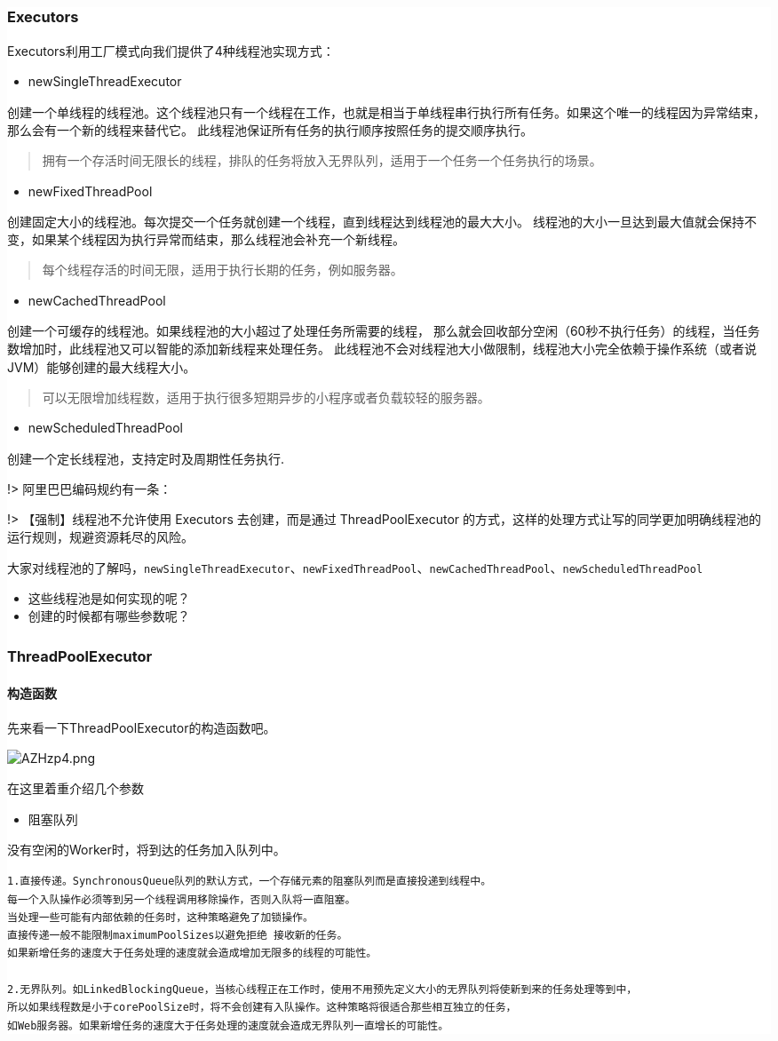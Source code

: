
### Executors
Executors利用工厂模式向我们提供了4种线程池实现方式：

- newSingleThreadExecutor

创建一个单线程的线程池。这个线程池只有一个线程在工作，也就是相当于单线程串行执行所有任务。如果这个唯一的线程因为异常结束，那么会有一个新的线程来替代它。
此线程池保证所有任务的执行顺序按照任务的提交顺序执行。
> 拥有一个存活时间无限长的线程，排队的任务将放入无界队列，适用于一个任务一个任务执行的场景。

- newFixedThreadPool

创建固定大小的线程池。每次提交一个任务就创建一个线程，直到线程达到线程池的最大大小。
线程池的大小一旦达到最大值就会保持不变，如果某个线程因为执行异常而结束，那么线程池会补充一个新线程。
> 每个线程存活的时间无限，适用于执行长期的任务，例如服务器。

- newCachedThreadPool

创建一个可缓存的线程池。如果线程池的大小超过了处理任务所需要的线程，
那么就会回收部分空闲（60秒不执行任务）的线程，当任务数增加时，此线程池又可以智能的添加新线程来处理任务。
此线程池不会对线程池大小做限制，线程池大小完全依赖于操作系统（或者说JVM）能够创建的最大线程大小。
> 可以无限增加线程数，适用于执行很多短期异步的小程序或者负载较轻的服务器。

- newScheduledThreadPool

创建一个定长线程池，支持定时及周期性任务执行.

!> 阿里巴巴编码规约有一条：

!> 【强制】线程池不允许使用 Executors 去创建，而是通过 ThreadPoolExecutor 的方式，这样的处理方式让写的同学更加明确线程池的运行规则，规避资源耗尽的风险。

大家对线程池的了解吗，`newSingleThreadExecutor`、`newFixedThreadPool`、`newCachedThreadPool`、`newScheduledThreadPool`

- 这些线程池是如何实现的呢？
- 创建的时候都有哪些参数呢？

### ThreadPoolExecutor

#### 构造函数

 先来看一下ThreadPoolExecutor的构造函数吧。

![AZHzp4.png](https://s2.ax1x.com/2019/03/17/AZHzp4.png)

在这里着重介绍几个参数

- 阻塞队列

没有空闲的Worker时，将到达的任务加入队列中。

    1.直接传递。SynchronousQueue队列的默认方式，一个存储元素的阻塞队列而是直接投递到线程中。
    每一个入队操作必须等到另一个线程调用移除操作，否则入队将一直阻塞。
    当处理一些可能有内部依赖的任务时，这种策略避免了加锁操作。
    直接传递一般不能限制maximumPoolSizes以避免拒绝 接收新的任务。
    如果新增任务的速度大于任务处理的速度就会造成增加无限多的线程的可能性。
        
    2.无界队列。如LinkedBlockingQueue，当核心线程正在工作时，使用不用预先定义大小的无界队列将使新到来的任务处理等到中，
    所以如果线程数是小于corePoolSize时，将不会创建有入队操作。这种策略将很适合那些相互独立的任务，
    如Web服务器。如果新增任务的速度大于任务处理的速度就会造成无界队列一直增长的可能性。
        